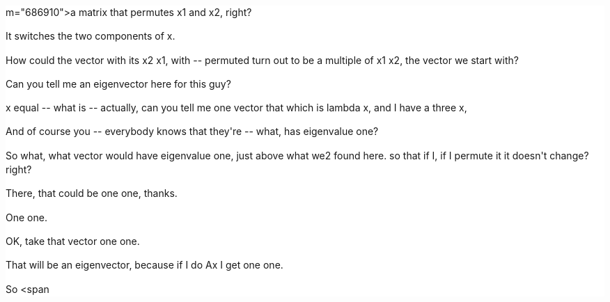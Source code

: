   m="686910">a</span> <span m="687250">matrix</span> <span
  m="687890">that</span> <span m="689250">permutes</span> <span
  m="690360">x1</span> <span m="691400">and</span> <span m="691550">x2,</span>
  <span m="692110">right?</span></p><p><span m="692380">It</span> <span
  m="692550">switches</span> <span m="693130">the</span> <span
  m="694020">two</span> <span m="695010">components</span> <span
  m="695560">of</span> <span m="695700">x.</span></p><p><span
  m="697190">How</span> <span m="697510">could</span> <span
  m="698130">the</span> <span m="698440">vector</span> <span
  m="699530">with</span> <span m="699940">its</span> <span m="701200">x2</span>
  <span m="702740">x1,</span> <span m="703310">with</span> <span
  m="703680">--</span> <span m="703710">permuted</span> <span
  m="704890">turn</span> <span m="705510">out</span> <span m="705840">to</span>
  <span m="705980">be</span> <span m="706690">a</span> <span
  m="706830">multiple</span> <span m="708440">of</span> <span
  m="708500">x1</span> <span m="709230">x2,</span> <span m="709630">the</span>
  <span m="709730">vector</span> <span m="710100">we</span> <span
  m="710230">start</span> <span m="710980">with?</span></p><p><span
  m="711060">Can</span> <span m="711280">you</span> <span m="711510">tell</span>
  <span m="711730">me</span> <span m="711960">an</span> <span
  m="712180">eigenvector</span> <span m="712410">here</span> <span
  m="712630">for</span> <span m="712860">this</span> <span
  m="713080">guy?</span></p><p><span m="713300">x</span> <span
  m="713530">equal</span> <span m="713750">--</span> <span
  m="713980">what</span> <span m="714200">is</span> <span m="714430">--</span>
  <span m="714650">actually,</span> <span m="714880">can</span> <span
  m="715100">you</span> <span m="715320">tell</span> <span m="715550">me</span>
  <span m="715770">one</span> <span m="716000">vector</span> <span
  m="716220">that</span> <span m="716450">which</span> <span
  m="716670">is</span> <span m="716900">lambda</span> <span m="717120">x,</span>
  <span m="717340">and</span> <span m="717570">I</span> <span
  m="717790">have</span> <span m="718020">a</span> <span m="718240">three</span>
  <span m="718470">x,</span></p><p><span m="718690">And</span> <span
  m="718910">of</span> <span m="719140">course</span> <span
  m="719360">you</span> <span m="719590">--</span> <span
  m="719810">everybody</span> <span m="720040">knows</span> <span
  m="720260">that</span> <span m="720490">they're</span> <span
  m="720710">--</span> <span m="720930">what,</span> <span m="721160">has</span>
  <span m="721380">eigenvalue</span> <span m="721610">one?</span></p><p><span
  m="721830">So</span> <span m="722060">what,</span> <span
  m="722280">what</span> <span m="722510">vector</span> <span
  m="722740">would</span> <span m="722840">have</span> <span
  m="723020">eigenvalue</span> <span m="723610">one,</span> <span
  m="723670">just</span> <span m="723750">above</span> <span
  m="723830">what</span> <span m="723970">we2</span> <span
  m="724060">found</span> <span m="724200">here.</span> <span
  m="724420">so</span> <span m="724750">that</span> <span m="724900">if</span>
  <span m="725030">I,</span> <span m="725460">if</span> <span
  m="725790">I</span> <span m="726280">permute</span> <span m="726670">it</span>
  <span m="726880">it</span> <span m="727160">doesn't</span> <span
  m="727510">change?</span> <span m="727670">right?</span></p><p><span
  m="729530">There,</span> <span m="729950">that</span> <span
  m="730280">could</span> <span m="730460">be</span> <span m="731480">one</span>
  <span m="732500">one,</span> <span m="732910">thanks.</span></p><p><span
  m="733450">One</span> <span m="733700">one.</span></p><p><span
  m="734460">OK,</span> <span m="734830">take</span> <span
  m="735030">that</span> <span m="735260">vector</span> <span
  m="735590">one</span> <span m="735940">one.</span></p><p><span
  m="736780">That</span> <span m="737150">will</span> <span m="737280">be</span>
  <span m="737450">an</span> <span m="737570">eigenvector,</span> <span
  m="738380">because</span> <span m="738740">if</span> <span m="738930">I</span>
  <span m="739020">do</span> <span m="739350">Ax</span> <span
  m="740470">I</span> <span m="741080">get</span> <span m="741350">one</span>
  <span m="741620">one.</span></p><p><span m="743120">So</span> <span